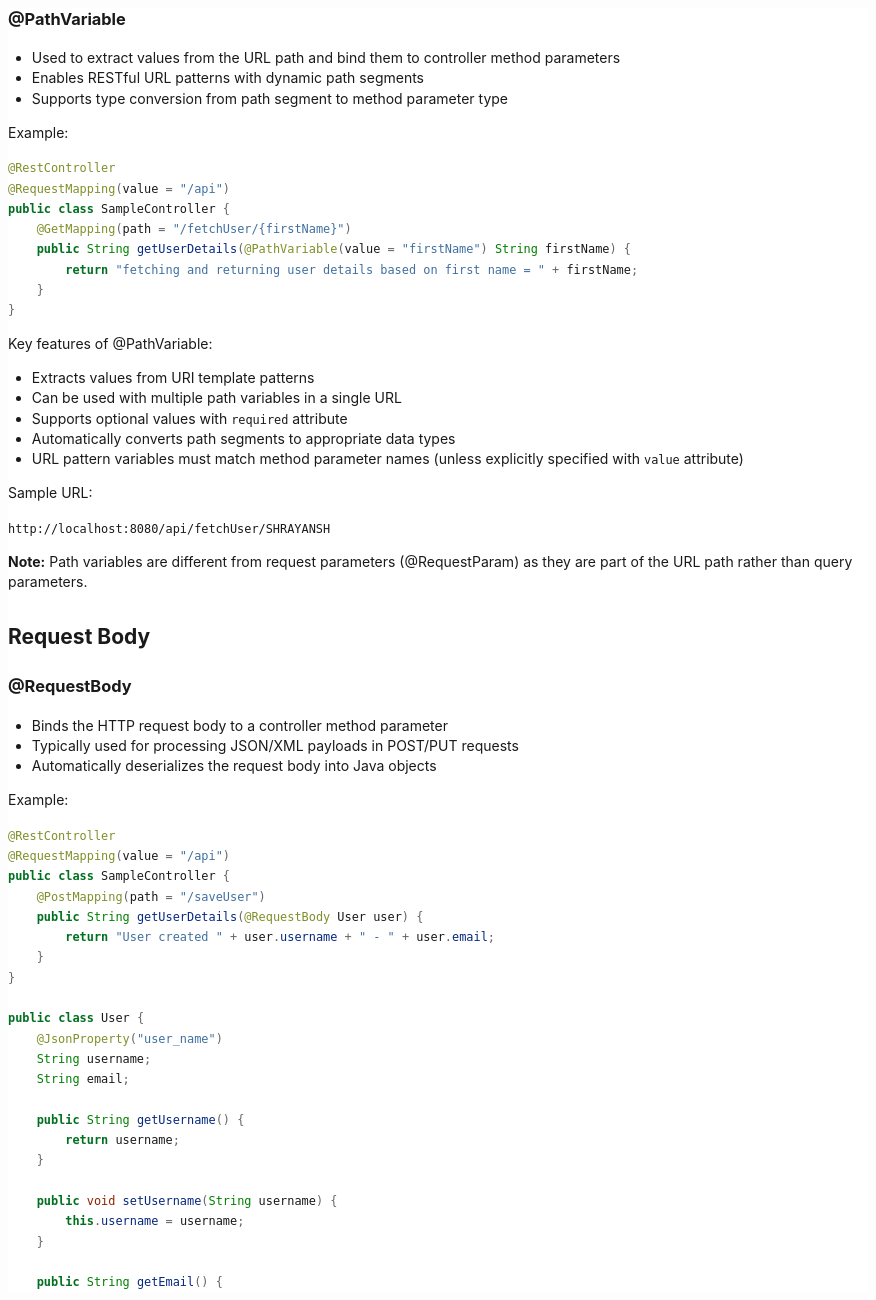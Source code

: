 ### @PathVariable
- Used to extract values from the URL path and bind them to controller method parameters
- Enables RESTful URL patterns with dynamic path segments
- Supports type conversion from path segment to method parameter type

Example:
```java
@RestController
@RequestMapping(value = "/api")
public class SampleController {
    @GetMapping(path = "/fetchUser/{firstName}")
    public String getUserDetails(@PathVariable(value = "firstName") String firstName) {
        return "fetching and returning user details based on first name = " + firstName;
    }
}
```

Key features of @PathVariable:
- Extracts values from URI template patterns
- Can be used with multiple path variables in a single URL
- Supports optional values with `required` attribute
- Automatically converts path segments to appropriate data types
- URL pattern variables must match method parameter names (unless explicitly specified with `value` attribute)

Sample URL:
```
http://localhost:8080/api/fetchUser/SHRAYANSH
```

**Note:** Path variables are different from request parameters (@RequestParam) as they are part of the URL path rather than query parameters.

## Request Body

### @RequestBody
- Binds the HTTP request body to a controller method parameter
- Typically used for processing JSON/XML payloads in POST/PUT requests
- Automatically deserializes the request body into Java objects

Example:
```java
@RestController
@RequestMapping(value = "/api")
public class SampleController {
    @PostMapping(path = "/saveUser")
    public String getUserDetails(@RequestBody User user) {
        return "User created " + user.username + " - " + user.email;
    }
}

public class User {
    @JsonProperty("user_name")
    String username;
    String email;

    public String getUsername() {
        return username;
    }

    public void setUsername(String username) {
        this.username = username;
    }

    public String getEmail() {
```